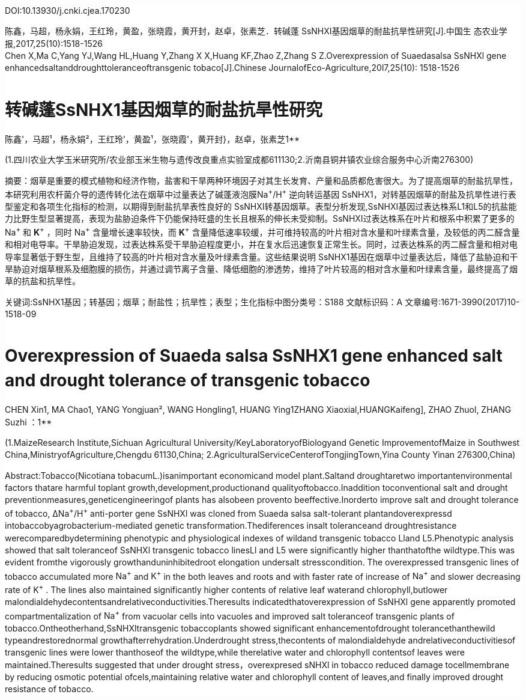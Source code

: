 DOI:10.13930/j.cnki.cjea.170230

陈鑫，马超，杨永娟，王红玲，黄盈，张晓霞，黄开封，赵卓，张素芝．转碱蓬 SsNHXI基因烟草的耐盐抗旱性研究[J].中国生 态农业学报,2017,25(10):1518-1526   
Chen X,Ma C,Yang YJ,Wang HL,Huang Y,Zhang X X,Huang KF,Zhao Z,Zhang S Z.Overexpression of Suaedasalsa SsNHXl gene enhancedsaltanddroughttoleranceoftransgenic tobaco[J].Chinese JournalofEco-Agriculture,20l7,25(10): 1518-1526

# 转碱蓬SsNHX1基因烟草的耐盐抗旱性研究

陈鑫'，马超¹，杨永娟²，王红玲'，黄盈¹，张晓霞'，黄开封}，赵卓，张素芝1\*\*

(1.四川农业大学玉米研究所/农业部玉米生物与遗传改良重点实验室成都611130;2.沂南县铜井镇农业综合服务中心沂南276300)

摘要：烟草是重要的模式植物和经济作物，盐害和干旱两种环境因子对其生长发育、产量和品质都危害很大。为了提高烟草的耐盐抗旱性，本研究利用农杆菌介导的遗传转化法在烟草中过量表达了碱蓬液泡膜$\mathrm { { N a } ^ { + } / \mathrm { { H } ^ { + } } }$ 逆向转运基因 SsNHX1，对转基因烟草的耐盐及抗旱性进行表型鉴定和各项生化指标的检测，以期得到耐盐抗旱表性良好的 SsNHXI转基因烟草。表型分析发现,SsNHXI基因过表达株系L1和L5的抗盐能力比野生型显著提高，表现为盐胁迫条件下仍能保持旺盛的生长且根系的伸长未受抑制。SsNHXI过表达株系在叶片和根系中积累了更多的 $\mathrm { { N a } ^ { + } }$ 和 $\mathbf { K } ^ { + }$ ，同时 $\mathrm { { N a } ^ { + } }$ 含量增长速率较快，而 $\mathbf { K } ^ { + }$ 含量降低速率较缓，并可维持较高的叶片相对含水量和叶绿素含量，及较低的丙二醛含量和相对电导率。干旱胁迫发现，过表达株系受干旱胁迫程度更小，并在复水后迅速恢复正常生长。同时，过表达株系的丙二醛含量和相对电导率显著低于野生型，且维持了较高的叶片相对含水量及叶绿素含量。这些结果说明 SsNHX1基因在烟草中过量表达后，降低了盐胁迫和干旱胁迫对烟草根系及细胞膜的损伤，并通过调节离子含量、降低细胞的渗透势，维持了叶片较高的相对含水量和叶绿素含量，最终提高了烟草的抗盐和抗旱性。

关键词:SsNHX1基因；转基因；烟草；耐盐性；抗旱性；表型；生化指标中图分类号：S188 文献标识码：A 文章编号:1671-3990(2017)10-1518-09

# Overexpression of Suaeda salsa SsNHX1 gene enhanced salt and drought tolerance of transgenic tobacco

CHEN Xin1, MA Chao1, YANG Yongjuan², WANG Hongling1, HUANG Ying1ZHANG Xiaoxial,HUANGKaifeng], ZHAO Zhuol, ZHANG Suzhi ：1\*\*

(1.MaizeResearch Institute,Sichuan Agricultural University/KeyLaboratoryofBiologyand Genetic ImprovementofMaize in Southwest China,MinistryofAgriculture,Chengdu 61130,China; 2.AgriculturalServiceCenterofTongjingTown,Yina County Yinan 276300,China)

Abstract:Tobacco(Nicotiana tobacumL.)isanimportant economicand model plant.Saltand droughtaretwo importantenvironmental factors thatare harmful toplant growth,development,productionand qualityoftobacco.Inaddition toconventional salt and drought preventionmeasures,geneticengineeringof plants has alsobeen provento beeffective.Inorderto improve salt and drought tolerance of tobacco, $\mathrm { \Delta N a ^ { + } / H ^ { + } }$ anti-porter gene SsNHXl was cloned from Suaeda salsa salt-tolerant plantandoverexpressd intobaccobyagrobacterium-mediated genetic transformation.Thediferences insalt toleranceand droughtresistance werecomparedbydetermining phenotypic and physiological indexes of wildand transgenic tobacco Lland L5.Phenotypic analysis showed that salt toleranceof SsNHXl transgenic tobacco linesLl and L5 were significantly higher thanthatofthe wildtype.This was evident fromthe vigorously growthanduninhibitedroot elongation undersalt stresscondition. The overexpressed transgenic lines of tobacco accumulated more $\mathrm { { N a } ^ { + } }$ and $\mathrm { K } ^ { + }$ in the both leaves and roots and with faster rate of increase of $\mathrm { { N a } ^ { + } }$ and slower decreasing rate of $\mathrm { K } ^ { + }$ . The lines also maintained significantly higher contents of relative leaf waterand chlorophyll,butlower malondialdehydecontentsandrelativeconductivities.Theresults indicatedthatoverexpression of SsNHXl gene apparently promoted compartmentalization of $\mathrm { { N a } ^ { + } }$ from vacuolar cells into vacuoles and improved salt toleranceof transgenic plants of tobacco.Ontheotherhand,SsNHXltransgenic tobaccoplants showed significant enhancementofdrought tolerancethanthewild typeandrestorednormal growthafterrehydration.Underdrought stress,thecontents of malondialdehyde andrelativeconductivitiesof transgenic lines were lower thanthoseof the wildtype,while therelative water and chlorophyll contentsof leaves were maintained.Theresults suggested that under drought stress，overexpresed sNHXl in tobacco reduced damage tocellmembrane by reducing osmotic potential ofcels,maintaining relative water and chlorophyll content of leaves,and finally improved drought resistance of tobacco.
